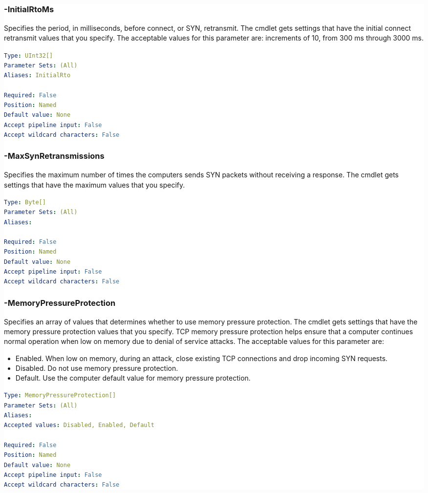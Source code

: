### -InitialRtoMs
Specifies the period, in milliseconds, before connect, or SYN, retransmit.
The cmdlet gets settings that have the initial connect retransmit values that you specify.
The acceptable values for this parameter are: increments of 10, from 300 ms through 3000 ms.

```yaml
Type: UInt32[]
Parameter Sets: (All)
Aliases: InitialRto

Required: False
Position: Named
Default value: None
Accept pipeline input: False
Accept wildcard characters: False
```

### -MaxSynRetransmissions
Specifies the maximum number of times the computers sends SYN packets without receiving a response.
The cmdlet gets settings that have the maximum values that you specify.

```yaml
Type: Byte[]
Parameter Sets: (All)
Aliases: 

Required: False
Position: Named
Default value: None
Accept pipeline input: False
Accept wildcard characters: False
```

### -MemoryPressureProtection
Specifies an array of values that determines whether to use memory pressure protection.
The cmdlet gets settings that have the memory pressure protection values that you specify.
TCP memory pressure protection helps ensure that a computer continues normal operation when low on memory due to denial of service attacks.
The acceptable values for this parameter are:

- Enabled.
When low on memory, during an attack, close existing TCP connections and drop incoming SYN requests. 
- Disabled.
Do not use memory pressure protection. 
- Default.
Use the computer default value for memory pressure protection.

```yaml
Type: MemoryPressureProtection[]
Parameter Sets: (All)
Aliases: 
Accepted values: Disabled, Enabled, Default

Required: False
Position: Named
Default value: None
Accept pipeline input: False
Accept wildcard characters: False
```
